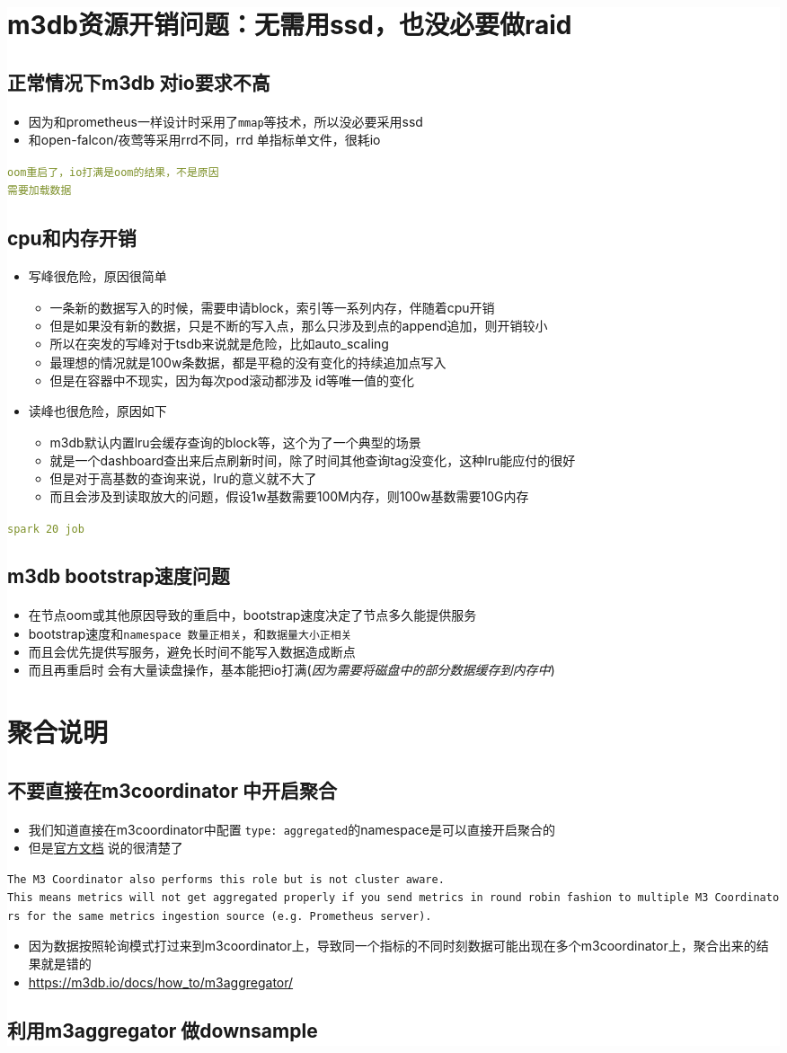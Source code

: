 # m3db资源开销问题：无需用ssd，也没必要做raid

## 正常情况下m3db 对io要求不高
- 因为和prometheus一样设计时采用了`mmap`等技术，所以没必要采用ssd
- 和open-falcon/夜莺等采用rrd不同，rrd 单指标单文件，很耗io

```yaml
oom重启了，io打满是oom的结果，不是原因
需要加载数据
```

## cpu和内存开销
- 写峰很危险，原因很简单
    - 一条新的数据写入的时候，需要申请block，索引等一系列内存，伴随着cpu开销
    - 但是如果没有新的数据，只是不断的写入点，那么只涉及到点的append追加，则开销较小
    - 所以在突发的写峰对于tsdb来说就是危险，比如auto_scaling
    - 最理想的情况就是100w条数据，都是平稳的没有变化的持续追加点写入
    - 但是在容器中不现实，因为每次pod滚动都涉及 id等唯一值的变化
    
- 读峰也很危险，原因如下
    - m3db默认内置lru会缓存查询的block等，这个为了一个典型的场景
    - 就是一个dashboard查出来后点刷新时间，除了时间其他查询tag没变化，这种lru能应付的很好
    - 但是对于高基数的查询来说，lru的意义就不大了
    - 而且会涉及到读取放大的问题，假设1w基数需要100M内存，则100w基数需要10G内存
```yaml
spark 20 job 
```

## m3db bootstrap速度问题
- 在节点oom或其他原因导致的重启中，bootstrap速度决定了节点多久能提供服务
- bootstrap速度和`namespace 数量正相关`，和`数据量大小正相关`
- 而且会优先提供写服务，避免长时间不能写入数据造成断点
- 而且再重启时 会有大量读盘操作，基本能把io打满(*因为需要将磁盘中的部分数据缓存到内存中*)

# 聚合说明
## 不要直接在m3coordinator 中开启聚合
- 我们知道直接在m3coordinator中配置 `type: aggregated`的namespace是可以直接开启聚合的
- 但是[官方文档](https://m3db.io/docs/how_to/aggregator) 说的很清楚了 
```shell script
The M3 Coordinator also performs this role but is not cluster aware.
This means metrics will not get aggregated properly if you send metrics in round robin fashion to multiple M3 Coordinators for the same metrics ingestion source (e.g. Prometheus server).
```
- 因为数据按照轮询模式打过来到m3coordinator上，导致同一个指标的不同时刻数据可能出现在多个m3coordinator上，聚合出来的结果就是错的
- https://m3db.io/docs/how_to/m3aggregator/

## 利用m3aggregator 做downsample
